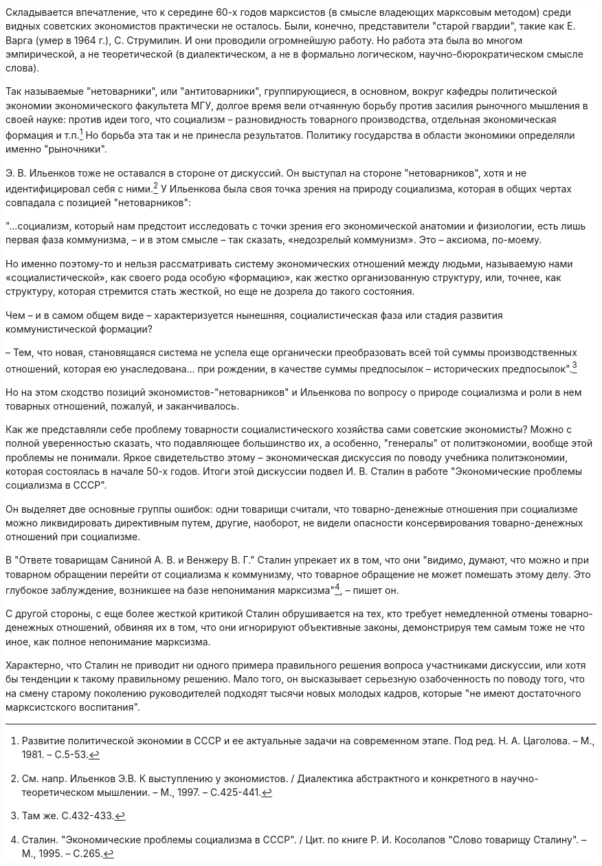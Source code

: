 Складывается впечатление, что к середине 60-х годов марксистов (в смысле владеющих марксовым методом) среди видных советских экономистов практически не осталось. Были, конечно, представители "старой гвардии", такие как Е. Варга (умер в 1964 г.), С. Струмилин. И они проводили огромнейшую работу. Но работа эта была во многом эмпирической, а не теоретической (в диалектическом, а не в формально логическом, научно-бюрократическом смысле слова).

Так называемые "нетоварники", или "антитоварники", группирующиеся, в основном, вокруг кафедры политической экономии экономического факультета МГУ, долгое время вели отчаянную борьбу против засилия рыночного мышления в своей науке: против идеи того, что социализм – разновидность товарного производства, отдельная экономическая формация и т.п.[^3] Но борьба эта так и не принесла результатов. Политику государства в области экономики определяли именно "рыночники".

Э. В. Ильенков тоже не оставался в стороне от дискуссий. Он выступал на стороне "нетоварников", хотя и не идентифицировал себя с ними.[^4] У Ильенкова была своя точка зрения на природу социализма, которая в общих чертах совпадала с позицией "нетоварников":

"…социализм, который нам предстоит исследовать с точки зрения его экономической анатомии и физиологии, есть лишь первая фаза коммунизма, – и в этом смысле – так сказать, «недозрелый коммунизм». Это – аксиома, по-моему.

Но именно поэтому-то и нельзя рассматривать систему экономических отношений между людьми, называемую нами «социалистической», как своего рода особую «формацию», как жестко организованную структуру, или, точнее, как структуру, которая стремится стать жесткой, но еще не дозрела до такого состояния.

Чем – и в самом общем виде – характеризуется нынешняя, социалистическая фаза или стадия развития коммунистической формации?

– Тем, что новая, становящаяся система не успела еще органически преобразовать всей той суммы производственных отношений, которая ею унаследована… при рождении, в качестве суммы предпосылок – исторических предпосылок".[^5]

Но на этом сходство позиций экономистов-"нетоварников" и Ильенкова по вопросу о природе социализма и роли в нем товарных отношений, пожалуй, и заканчивалось.

Как же представляли себе проблему товарности социалистического хозяйства сами советские экономисты? Можно с полной уверенностью сказать, что подавляющее большинство их, а особенно, "генералы" от политэкономии, вообще этой проблемы не понимали. Яркое свидетельство этому – экономическая дискуссия по поводу учебника политэкономии, которая состоялась в начале 50-х годов. Итоги этой дискуссии подвел И. В. Сталин в работе "Экономические проблемы социализма в СССР".

Он выделяет две основные группы ошибок: одни товарищи считали, что товарно-денежные отношения при социализме можно ликвидировать директивным путем, другие, наоборот, не видели опасности консервирования товарно-денежных отношений при социализме.

В "Ответе товарищам Саниной А. В. и Венжеру В. Г." Сталин упрекает их в том, что они "видимо, думают, что можно и при товарном обращении перейти от социализма к коммунизму, что товарное обращение не может помешать этому делу. Это глубокое заблуждение, возникшее на базе непонимания марксизма"[^6], – пишет он.

С другой стороны, с еще более жесткой критикой Сталин обрушивается на тех, кто требует немедленной отмены товарно-денежных отношений, обвиняя их в том, что они игнорируют объективные законы, демонстрируя тем самым тоже не что иное, как полное непонимание марксизма.

Характерно, что Сталин не приводит ни одного примера правильного решения вопроса участниками дискуссии, или хотя бы тенденции к такому правильному решению. Мало того, он высказывает серьезную озабоченность по поводу того, что на смену старому поколению руководителей подходят тысячи новых молодых кадров, которые "не имеют достаточного марксистского воспитания".


[^1]: Э. В. Ильенков. Диалектика абстрактного и конкретного в "Капитале" Маркса. – М., 1960. – 285 с.
[^2]: См. В. Пихорович. невостребованная альтернатива рыночной реформе 1965 года. / "Марксизм и современность", №1, 2004. С. 113-114.
[^3]: Развитие политической экономии в СССР и ее актуальные задачи на современном этапе. Под ред. Н. А. Цаголова. – М., 1981. – С.5-53.
[^4]: См. напр. Ильенков Э.В. К выступлению у экономистов. / Диалектика абстрактного и конкретного в научно-теоретическом мышлении. – М., 1997. – С.425-441.
[^5]: Там же. С.432-433.
[^6]: Сталин. "Экономические проблемы социализма в СССР". / Цит. по книге Р. И. Косолапов "Слово товарищу Сталину". – М., 1995. – С.265.
[^7]: Ю. В. Емельянов. Сталин. На вершине власти. – М., 2003. – С.490-491.
[^8]: См. В. Пихорович. Невостребованная альтернатива рыночной реформе 1965 года. // "Марксизм и современность" – 2004, №1.
[^9]: Ильенков Э.В. Диалектика абстрактного и конкретного в научно-теоретическом мышлении. – М., 1997. – С.443.
[^10]: Сталин. "Экономические проблемы социализма в СССР". / Цит. по книге Р. И. Косолапов "Слово товарищу Сталину". – М., 1995. – С.207.
[^11]: Там же. – С.254.
[^12]: Вот что пишет один из глашатаев рыночной реформы 1965 года А.М. Бирман в брошюре "Что решил сентябрьский пленум": "Теперь основным показателем, по которому будут судить о работе предприятия и… от которого будут зависеть все его благополучие и прямая возможность выполнять производственную программу, является показатель объема реализации (т.е. продажи продукции)".
[^13]: Академик В. М. Глушков – пионер кибернетики. – К., 2003. – С.321-323.
[^14]: Э.В. Ильенков. Письмо Ю. А. Жданову. / В книге Э. В. Ильенков: личность и творчество. – М., 1999. – С. 258-261.
[^15]: В. Моев. Бразды управления. – М.: Изд. политической литературы, 1977. – С.92.
[^16]: Там же. С.147.
[^17]: Б. Н. Малиновский. История вычислительной техники в лицах. – К., 1995. – С.298.
[^18]: Академик В. М. Глушков – пионер кибернетики. – К., 2003. – С.323-324.
[^19]: Э.В. Ильенков. Философия и молодость. // В книге Философия и культура. – М., 1991. – С.29